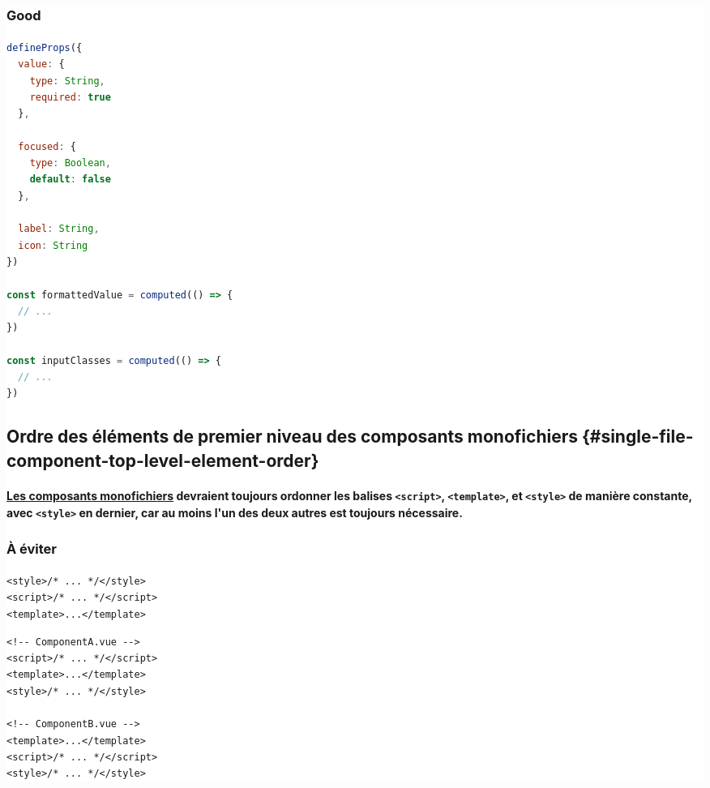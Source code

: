 </div>

<div class="style-example style-example-good">
<h3>Good</h3>

```js
defineProps({
  value: {
    type: String,
    required: true
  },

  focused: {
    type: Boolean,
    default: false
  },

  label: String,
  icon: String
})

const formattedValue = computed(() => {
  // ...
})

const inputClasses = computed(() => {
  // ...
})
```

</div>

</div>

## Ordre des éléments de premier niveau des composants monofichiers {#single-file-component-top-level-element-order}

**[Les composants monofichiers](/guide/scaling-up/sfc) devraient toujours ordonner les balises `<script>`, `<template>`, et `<style>` de manière constante, avec `<style>` en dernier, car au moins l'un des deux autres est toujours nécessaire.**

<div class="style-example style-example-bad">
<h3>À éviter</h3>

```vue-html
<style>/* ... */</style>
<script>/* ... */</script>
<template>...</template>
```

```vue-html
<!-- ComponentA.vue -->
<script>/* ... */</script>
<template>...</template>
<style>/* ... */</style>

<!-- ComponentB.vue -->
<template>...</template>
<script>/* ... */</script>
<style>/* ... */</style>
```
